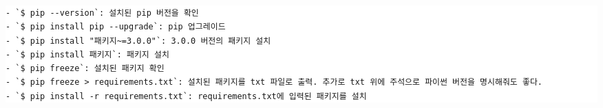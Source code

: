     - `$ pip --version`: 설치된 pip 버전을 확인
    - `$ pip install pip --upgrade`: pip 업그레이드
    - `$ pip install "패키지~=3.0.0"`: 3.0.0 버전의 패키지 설치
    - `$ pip install 패키지`: 패키지 설치
    - `$ pip freeze`: 설치된 패키지 확인
    - `$ pip freeze > requirements.txt`: 설치된 패키지를 txt 파일로 출력. 추가로 txt 위에 주석으로 파이썬 버전을 명시해줘도 좋다.
    - `$ pip install -r requirements.txt`: requirements.txt에 입력된 패키지를 설치


